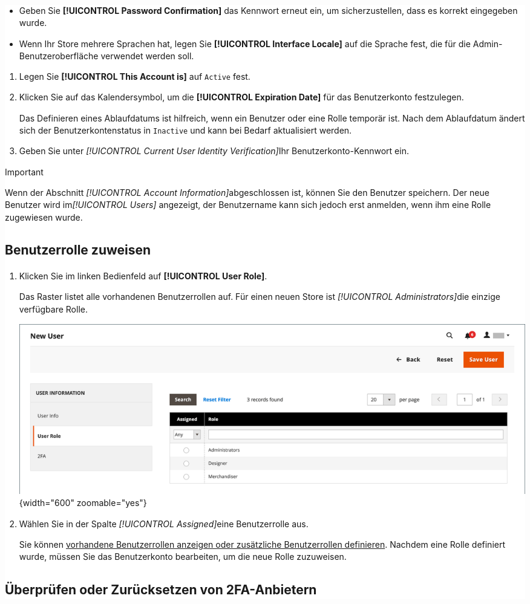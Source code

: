    - Geben Sie **[!UICONTROL Password Confirmation]** das Kennwort erneut ein, um sicherzustellen, dass es korrekt eingegeben wurde.

   - Wenn Ihr Store mehrere Sprachen hat, legen Sie **[!UICONTROL Interface Locale]** auf die Sprache fest, die für die Admin-Benutzeroberfläche verwendet werden soll.

1. Legen Sie **[!UICONTROL This Account is]** auf `Active` fest.

1. Klicken Sie auf das Kalendersymbol, um die **[!UICONTROL Expiration Date]** für das Benutzerkonto festzulegen.

   Das Definieren eines Ablaufdatums ist hilfreich, wenn ein Benutzer oder eine Rolle temporär ist. Nach dem Ablaufdatum ändert sich der Benutzerkontenstatus in `Inactive` und kann bei Bedarf aktualisiert werden.

1. Geben Sie unter _[!UICONTROL Current User Identity Verification]_&#x200B;Ihr Benutzerkonto-Kennwort ein.

>[!IMPORTANT]
>
>Wenn der Abschnitt _[!UICONTROL Account Information]_&#x200B;abgeschlossen ist, können Sie den Benutzer speichern. Der neue Benutzer wird im&#x200B;_[!UICONTROL Users]_ angezeigt, der Benutzername kann sich jedoch erst anmelden, wenn ihm eine Rolle zugewiesen wurde.

## Benutzerrolle zuweisen

1. Klicken Sie im linken Bedienfeld auf **[!UICONTROL User Role]**.

   Das Raster listet alle vorhandenen Benutzerrollen auf. Für einen neuen Store ist _[!UICONTROL Administrators]_&#x200B;die einzige verfügbare Rolle.

   ![Admin - Add new user role](./assets/permissions-user-roles.png){width="600" zoomable="yes"}

1. Wählen Sie in der Spalte _[!UICONTROL Assigned]_&#x200B;eine Benutzerrolle aus.

   Sie können [vorhandene Benutzerrollen anzeigen oder zusätzliche Benutzerrollen definieren](permissions-user-roles.md). Nachdem eine Rolle definiert wurde, müssen Sie das Benutzerkonto bearbeiten, um die neue Rolle zuzuweisen.

## Überprüfen oder Zurücksetzen von 2FA-Anbietern
